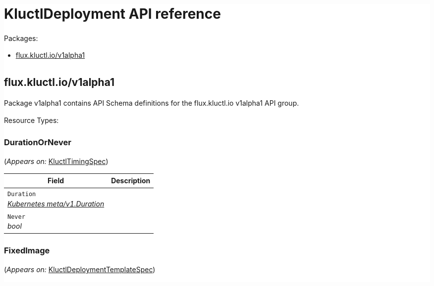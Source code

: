 <h1>KluctlDeployment API reference</h1>
<p>Packages:</p>
<ul class="simple">
<li>
<a href="#flux.kluctl.io%2fv1alpha1">flux.kluctl.io/v1alpha1</a>
</li>
</ul>
<h2 id="flux.kluctl.io/v1alpha1">flux.kluctl.io/v1alpha1</h2>
<p>Package v1alpha1 contains API Schema definitions for the flux.kluctl.io v1alpha1 API group.</p>
Resource Types:
<ul class="simple"></ul>
<h3 id="flux.kluctl.io/v1alpha1.DurationOrNever">DurationOrNever
</h3>
<p>
(<em>Appears on:</em>
<a href="#flux.kluctl.io/v1alpha1.KluctlTimingSpec">KluctlTimingSpec</a>)
</p>
<div class="md-typeset__scrollwrap">
<div class="md-typeset__table">
<table>
<thead>
<tr>
<th>Field</th>
<th>Description</th>
</tr>
</thead>
<tbody>
<tr>
<td>
<code>Duration</code><br>
<em>
<a href="https://godoc.org/k8s.io/apimachinery/pkg/apis/meta/v1#Duration">
Kubernetes meta/v1.Duration
</a>
</em>
</td>
<td>
</td>
</tr>
<tr>
<td>
<code>Never</code><br>
<em>
bool
</em>
</td>
<td>
</td>
</tr>
</tbody>
</table>
</div>
</div>
<h3 id="flux.kluctl.io/v1alpha1.FixedImage">FixedImage
</h3>
<p>
(<em>Appears on:</em>
<a href="#flux.kluctl.io/v1alpha1.KluctlDeploymentTemplateSpec">KluctlDeploymentTemplateSpec</a>)
</p>
<div class="md-typeset__scrollwrap">
<div class="md-typeset__table">
<table>
<thead>
<tr>
